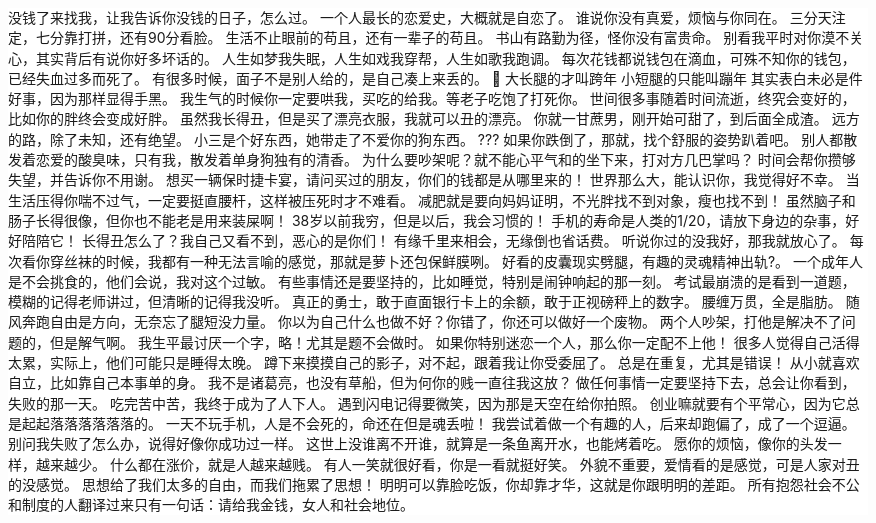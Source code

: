 没钱了来找我，让我告诉你没钱的日子，怎么过。
一个人最长的恋爱史，大概就是自恋了。
谁说你没有真爱，烦恼与你同在。
三分天注定，七分靠打拼，还有90分看脸。
生活不止眼前的苟且，还有一辈子的苟且。
书山有路勤为径，怪你没有富贵命。
别看我平时对你漠不关心，其实背后有说你好多坏话的。
人生如梦我失眠，人生如戏我穿帮，人生如歌我跑调。
每次花钱都说钱包在滴血，可殊不知你的钱包，已经失血过多而死了。
有很多时候，面子不是别人给的，是自己凑上来丢的。
💫 大长腿的才叫跨年 小短腿的只能叫蹦年
其实表白未必是件好事，因为那样显得手黑。
我生气的时候你一定要哄我，买吃的给我。等老子吃饱了打死你。
世间很多事随着时间流逝，终究会变好的，比如你的胖终会变成好胖。
虽然我长得丑，但是买了漂亮衣服，我就可以丑的漂亮。
你就一甘蔗男，刚开始可甜了，到后面全成渣。
远方的路，除了未知，还有绝望。
小三是个好东西，她带走了不爱你的狗东西。 ???
如果你跌倒了，那就，找个舒服的姿势趴着吧。
别人都散发着恋爱的酸臭味，只有我，散发着单身狗独有的清香。
为什么要吵架呢？就不能心平气和的坐下来，打对方几巴掌吗？
时间会帮你攒够失望，并告诉你不用谢。
想买一辆保时捷卡宴，请问买过的朋友，你们的钱都是从哪里来的！
世界那么大，能认识你，我觉得好不幸。
当生活压得你喘不过气，一定要挺直腰杆，这样被压死时才不难看。
减肥就是要向妈妈证明，不光胖找不到对象，瘦也找不到！
虽然脑子和肠子长得很像，但你也不能老是用来装屎啊！
38岁以前我穷，但是以后，我会习惯的！
手机的寿命是人类的1/20，请放下身边的杂事，好好陪陪它！
长得丑怎么了？我自己又看不到，恶心的是你们！
有缘千里来相会，无缘倒也省话费。
听说你过的没我好，那我就放心了。
每次看你穿丝袜的时候，我都有一种无法言喻的感觉，那就是萝卜还包保鲜膜咧。
好看的皮囊现实劈腿，有趣的灵魂精神出轨?。
一个成年人是不会挑食的，他们会说，我对这个过敏。
有些事情还是要坚持的，比如睡觉，特别是闹钟响起的那一刻。
考试最崩溃的是看到一道题，模糊的记得老师讲过，但清晰的记得我没听。
真正的勇士，敢于直面银行卡上的余额，敢于正视磅秤上的数字。
腰缠万贯，全是脂肪。
随风奔跑自由是方向，无奈忘了腿短没力量。
你以为自己什么也做不好？你错了，你还可以做好一个废物。
两个人吵架，打他是解决不了问题的，但是解气啊。
我生平最讨厌一个字，略！尤其是题不会做时。
如果你特别迷恋一个人，那么你一定配不上他！
很多人觉得自己活得太累，实际上，他们可能只是睡得太晚。
蹲下来摸摸自己的影子，对不起，跟着我让你受委屈了。
总是在重复，尤其是错误！
从小就喜欢自立，比如靠自己本事单的身。
我不是诸葛亮，也没有草船，但为何你的贱一直往我这放？
做任何事情一定要坚持下去，总会让你看到，失败的那一天。
吃完苦中苦，我终于成为了人下人。
遇到闪电记得要微笑，因为那是天空在给你拍照。
创业嘛就要有个平常心，因为它总是起起落落落落落落的。
一天不玩手机，人是不会死的，命还在但是魂丢啦！
我尝试着做一个有趣的人，后来却跑偏了，成了一个逗逼。
别问我失败了怎么办，说得好像你成功过一样。
这世上没谁离不开谁，就算是一条鱼离开水，也能烤着吃。
愿你的烦恼，像你的头发一样，越来越少。
什么都在涨价，就是人越来越贱。
有人一笑就很好看，你是一看就挺好笑。
外貌不重要，爱情看的是感觉，可是人家对丑的没感觉。
思想给了我们太多的自由，而我们拖累了思想！
明明可以靠脸吃饭，你却靠才华，这就是你跟明明的差距。
所有抱怨社会不公和制度的人翻译过来只有一句话：请给我金钱，女人和社会地位。